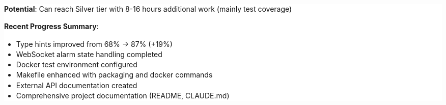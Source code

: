 **Potential**: Can reach Silver tier with 8-16 hours additional work (mainly test coverage)

**Recent Progress Summary**:
- Type hints improved from 68% → 87% (+19%)
- WebSocket alarm state handling completed
- Docker test environment configured
- Makefile enhanced with packaging and docker commands
- External API documentation created
- Comprehensive project documentation (README, CLAUDE.md)
